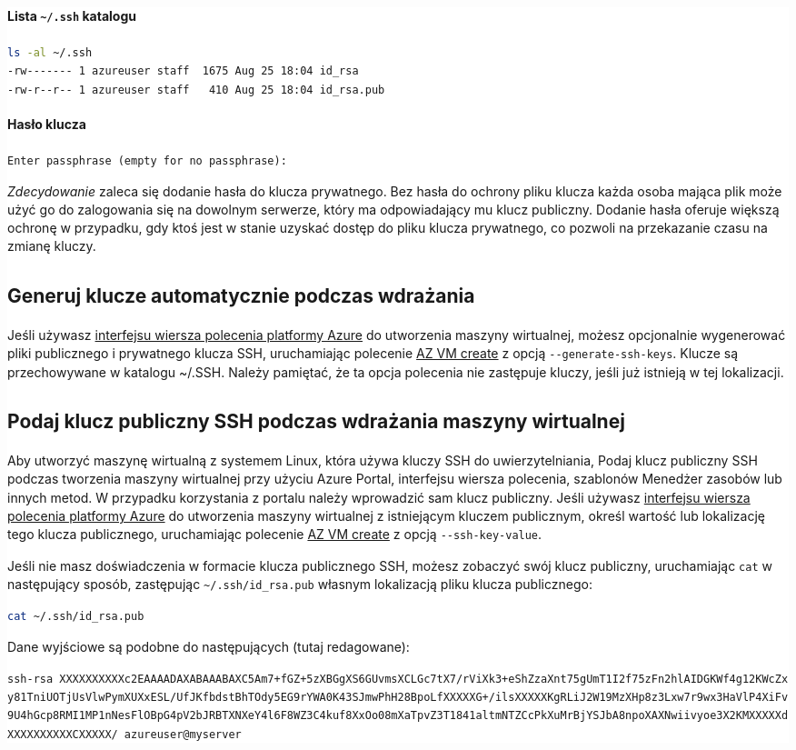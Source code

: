 #### <a name="list-of-the-ssh-directory"></a>Lista `~/.ssh` katalogu

```bash
ls -al ~/.ssh
-rw------- 1 azureuser staff  1675 Aug 25 18:04 id_rsa
-rw-r--r-- 1 azureuser staff   410 Aug 25 18:04 id_rsa.pub
```

#### <a name="key-passphrase"></a>Hasło klucza

`Enter passphrase (empty for no passphrase):`

*Zdecydowanie* zaleca się dodanie hasła do klucza prywatnego. Bez hasła do ochrony pliku klucza każda osoba mająca plik może użyć go do zalogowania się na dowolnym serwerze, który ma odpowiadający mu klucz publiczny. Dodanie hasła oferuje większą ochronę w przypadku, gdy ktoś jest w stanie uzyskać dostęp do pliku klucza prywatnego, co pozwoli na przekazanie czasu na zmianę kluczy.

## <a name="generate-keys-automatically-during-deployment"></a>Generuj klucze automatycznie podczas wdrażania

Jeśli używasz [interfejsu wiersza polecenia platformy Azure](/cli/azure) do utworzenia maszyny wirtualnej, możesz opcjonalnie wygenerować pliki publicznego i prywatnego klucza SSH, uruchamiając polecenie [AZ VM create](/cli/azure/vm) z opcją `--generate-ssh-keys`. Klucze są przechowywane w katalogu ~/.SSH. Należy pamiętać, że ta opcja polecenia nie zastępuje kluczy, jeśli już istnieją w tej lokalizacji.

## <a name="provide-ssh-public-key-when-deploying-a-vm"></a>Podaj klucz publiczny SSH podczas wdrażania maszyny wirtualnej

Aby utworzyć maszynę wirtualną z systemem Linux, która używa kluczy SSH do uwierzytelniania, Podaj klucz publiczny SSH podczas tworzenia maszyny wirtualnej przy użyciu Azure Portal, interfejsu wiersza polecenia, szablonów Menedżer zasobów lub innych metod. W przypadku korzystania z portalu należy wprowadzić sam klucz publiczny. Jeśli używasz [interfejsu wiersza polecenia platformy Azure](/cli/azure) do utworzenia maszyny wirtualnej z istniejącym kluczem publicznym, określ wartość lub lokalizację tego klucza publicznego, uruchamiając polecenie [AZ VM create](/cli/azure/vm) z opcją `--ssh-key-value`. 

Jeśli nie masz doświadczenia w formacie klucza publicznego SSH, możesz zobaczyć swój klucz publiczny, uruchamiając `cat` w następujący sposób, zastępując `~/.ssh/id_rsa.pub` własnym lokalizacją pliku klucza publicznego:

```bash
cat ~/.ssh/id_rsa.pub
```

Dane wyjściowe są podobne do następujących (tutaj redagowane):

```
ssh-rsa XXXXXXXXXXc2EAAAADAXABAAABAXC5Am7+fGZ+5zXBGgXS6GUvmsXCLGc7tX7/rViXk3+eShZzaXnt75gUmT1I2f75zFn2hlAIDGKWf4g12KWcZxy81TniUOTjUsVlwPymXUXxESL/UfJKfbdstBhTOdy5EG9rYWA0K43SJmwPhH28BpoLfXXXXXG+/ilsXXXXXKgRLiJ2W19MzXHp8z3Lxw7r9wx3HaVlP4XiFv9U4hGcp8RMI1MP1nNesFlOBpG4pV2bJRBTXNXeY4l6F8WZ3C4kuf8XxOo08mXaTpvZ3T1841altmNTZCcPkXuMrBjYSJbA8npoXAXNwiivyoe3X2KMXXXXXdXXXXXXXXXXCXXXXX/ azureuser@myserver
```
